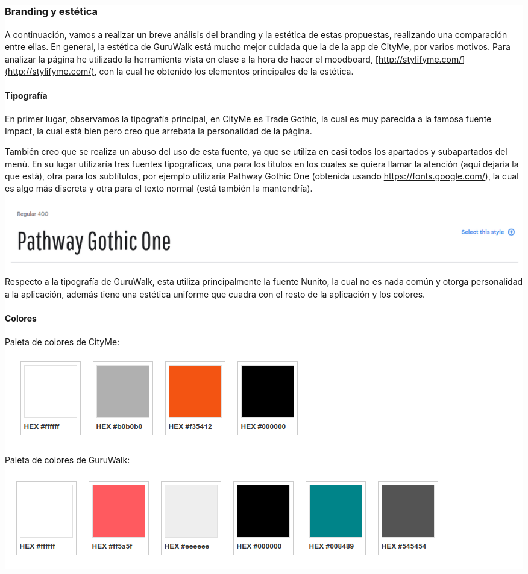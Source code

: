 ### Branding y estética

A continuación, vamos a realizar un breve análisis del branding y la estética de estas propuestas, realizando una comparación entre ellas. En general, la estética de GuruWalk está mucho mejor cuidada que la de la app de CityMe, por varios motivos. Para analizar la página he utilizado la herramienta vista en clase a la hora de hacer el moodboard, [http://stylifyme.com/](http://stylifyme.com/), con la cual he obtenido los elementos principales de la estética.

#### Tipografía

En primer lugar, observamos la tipografía principal, en CityMe es Trade Gothic, la cual es muy parecida a la famosa fuente Impact, la cual está bien pero creo que arrebata la personalidad de la página. 

También creo que se realiza un abuso del uso de esta fuente, ya que se utiliza en casi todos los apartados y subapartados del menú. En su lugar utilizaría tres fuentes tipográficas, una para los títulos en los cuales se quiera llamar la atención (aquí dejaría la que está), otra para los subtítulos, por ejemplo utilizaría Pathway Gothic One (obtenida usando https://fonts.google.com/), la cual es algo más discreta y otra para el texto normal (está también la mantendría).

![](./img/fuente.png)

Respecto a la tipografía de GuruWalk, esta utiliza principalmente la fuente Nunito, la cual no es nada común y otorga personalidad a la aplicación, además tiene una estética uniforme que cuadra con el resto de la aplicación y los colores.

#### Colores

Paleta de colores de CityMe:

![](./img/paletacity.png)

Paleta de colores de GuruWalk:

![](./img/paletaguru.png)

